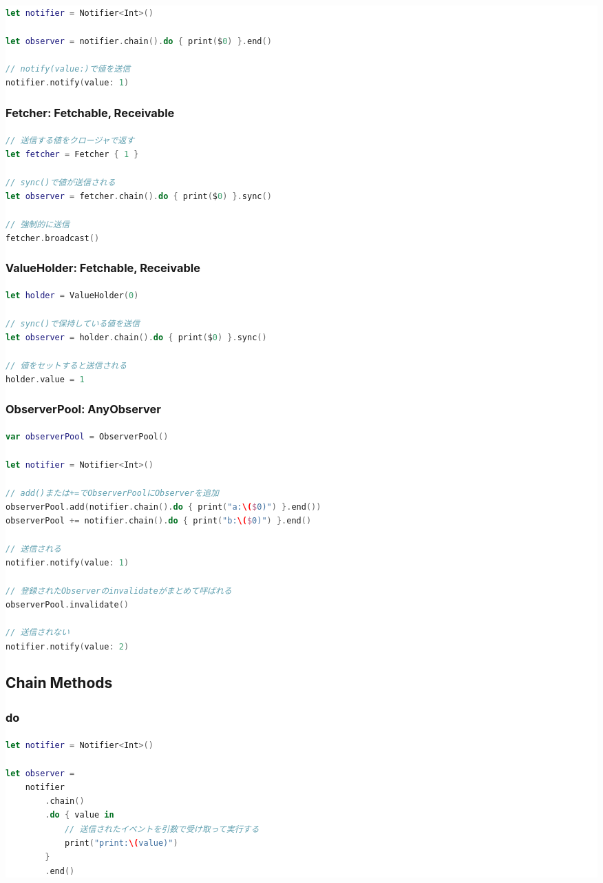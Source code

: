 ```swift
let notifier = Notifier<Int>()

let observer = notifier.chain().do { print($0) }.end()

// notify(value:)で値を送信
notifier.notify(value: 1)
```
### Fetcher: Fetchable, Receivable
```swift
// 送信する値をクロージャで返す
let fetcher = Fetcher { 1 }

// sync()で値が送信される
let observer = fetcher.chain().do { print($0) }.sync()

// 強制的に送信
fetcher.broadcast()
```
### ValueHolder: Fetchable, Receivable
```swift
let holder = ValueHolder(0)

// sync()で保持している値を送信
let observer = holder.chain().do { print($0) }.sync()

// 値をセットすると送信される
holder.value = 1
```
### ObserverPool: AnyObserver
```swift
var observerPool = ObserverPool()

let notifier = Notifier<Int>()

// add()または+=でObserverPoolにObserverを追加
observerPool.add(notifier.chain().do { print("a:\($0)") }.end())
observerPool += notifier.chain().do { print("b:\($0)") }.end()

// 送信される
notifier.notify(value: 1)

// 登録されたObserverのinvalidateがまとめて呼ばれる
observerPool.invalidate()

// 送信されない
notifier.notify(value: 2)
```
## Chain Methods
### do
```swift
let notifier = Notifier<Int>()

let observer =
    notifier
        .chain()
        .do { value in
            // 送信されたイベントを引数で受け取って実行する
            print("print:\(value)")
        }
        .end()
```